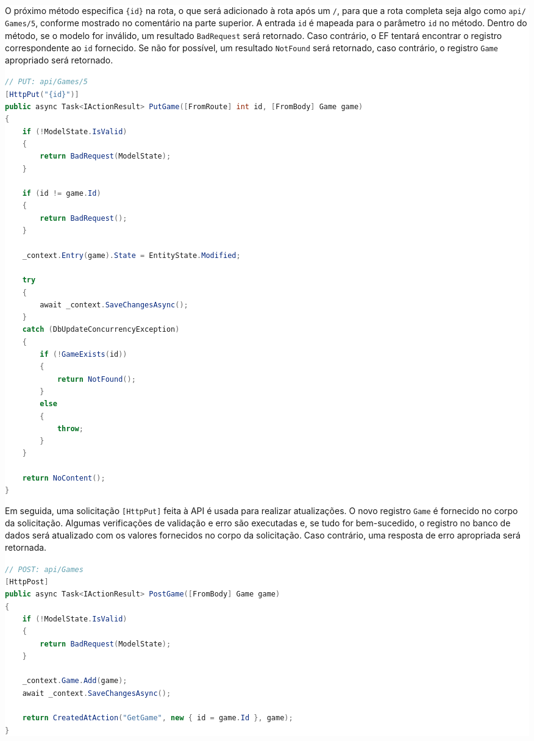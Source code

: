 O próximo método especifica `{id}` na rota, o que será adicionado à rota após um `/`, para que a rota completa seja algo como `api/Games/5`, conforme mostrado no comentário na parte superior. A entrada `id` é mapeada para o parâmetro `id` no método. Dentro do método, se o modelo for inválido, um resultado `BadRequest` será retornado. Caso contrário, o EF tentará encontrar o registro correspondente ao `id` fornecido. Se não for possível, um resultado `NotFound` será retornado, caso contrário, o registro `Game` apropriado será retornado.

```csharp
// PUT: api/Games/5
[HttpPut("{id}")]
public async Task<IActionResult> PutGame([FromRoute] int id, [FromBody] Game game)
{
    if (!ModelState.IsValid)
    {
        return BadRequest(ModelState);
    }

    if (id != game.Id)
    {
        return BadRequest();
    }

    _context.Entry(game).State = EntityState.Modified;

    try
    {
        await _context.SaveChangesAsync();
    }
    catch (DbUpdateConcurrencyException)
    {
        if (!GameExists(id))
        {
            return NotFound();
        }
        else
        {
            throw;
        }
    }

    return NoContent();
}
```

Em seguida, uma solicitação `[HttpPut]` feita à API é usada para realizar atualizações. O novo registro `Game` é fornecido no corpo da solicitação. Algumas verificações de validação e erro são executadas e, se tudo for bem-sucedido, o registro no banco de dados será atualizado com os valores fornecidos no corpo da solicitação. Caso contrário, uma resposta de erro apropriada será retornada.

```csharp
// POST: api/Games
[HttpPost]
public async Task<IActionResult> PostGame([FromBody] Game game)
{
    if (!ModelState.IsValid)
    {
        return BadRequest(ModelState);
    }

    _context.Game.Add(game);
    await _context.SaveChangesAsync();

    return CreatedAtAction("GetGame", new { id = game.Id }, game);
}
```

